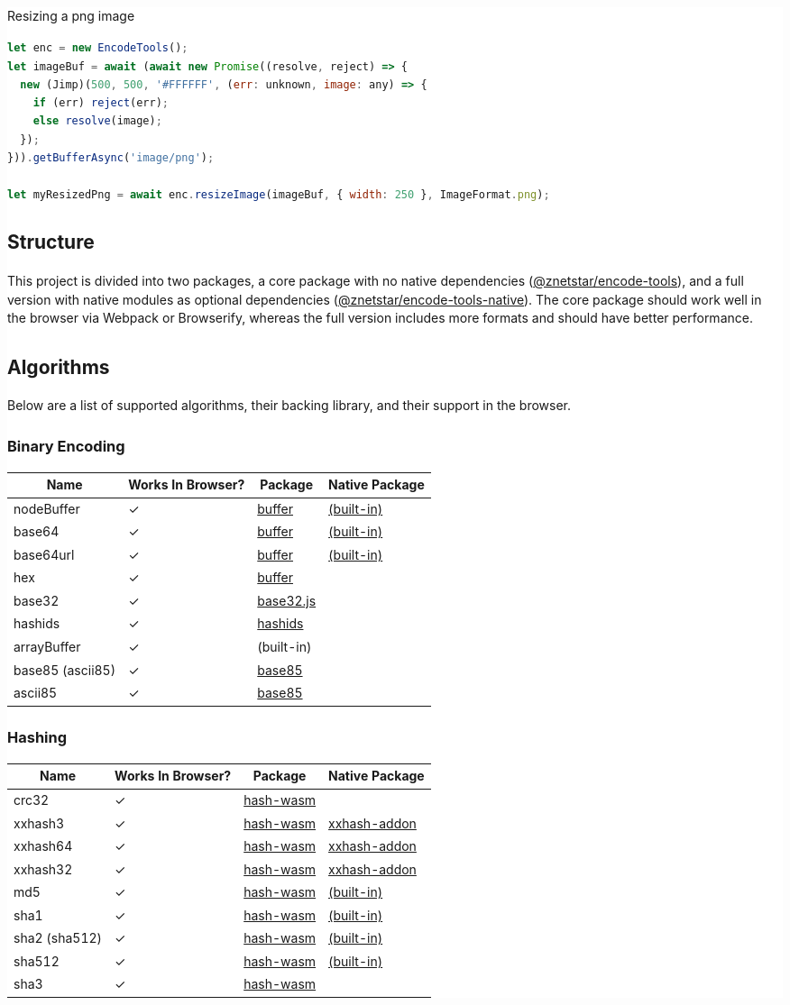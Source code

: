 Resizing a png image
```javascript
let enc = new EncodeTools();
let imageBuf = await (await new Promise((resolve, reject) => {
  new (Jimp)(500, 500, '#FFFFFF', (err: unknown, image: any) => {
    if (err) reject(err);
    else resolve(image);
  });
})).getBufferAsync('image/png');

let myResizedPng = await enc.resizeImage(imageBuf, { width: 250 }, ImageFormat.png);
```

## Structure

This project is divided into two packages, a core package with no native dependencies ([@znetstar/encode-tools](https://zb.gy/gh/encode-tools)), and a full version with native modules as optional dependencies ([@znetstar/encode-tools-native](https://zb.gy/gh/encode-tools-native)). The core package should work well in the browser via Webpack or Browserify, whereas the full version includes more formats and should have better performance.

## Algorithms

Below are a list of supported algorithms, their backing library, and their support in the browser.

### Binary Encoding

| Name             | Works In Browser? | Package                                              | Native Package                                   |
| ---------------- | ----------------- | ---------------------------------------------------- | ------------------------------------------------ |
| nodeBuffer       | ✓                 | [buffer](https://www.npmjs.com/package/buffer)       | [(built-in)](https://nodejs.org/api/buffer.html) |
| base64           | ✓                 | [buffer](https://www.npmjs.com/package/buffer)       | [(built-in)](https://nodejs.org/api/buffer.html) |
| base64url        | ✓                 | [buffer](https://www.npmjs.com/package/buffer)       | [(built-in)](https://nodejs.org/api/buffer.html) |
| hex              | ✓                 | [buffer](https://www.npmjs.com/package/buffer)       |                                                  |
| base32           | ✓                 | [base32.js](https://www.npmjs.com/package/base32.js) |                                                  |
| hashids          | ✓                 | [hashids](https://www.npmjs.com/package/hashids)     |                                                  |
| arrayBuffer      | ✓                 | (built-in)                                           |                                                  |
| base85 (ascii85) | ✓                 | [base85](https://www.npmjs.com/package/base85)       |                                                  |
| ascii85          | ✓                 | [base85](https://www.npmjs.com/package/base85)       |                                                  |

### Hashing
| Name          | Works In Browser? | Package                                              | Native Package                                             |
| ------------- | ----------------- | ---------------------------------------------------- | ---------------------------------------------------------- |
| crc32         | ✓                 | [hash-wasm](https://www.npmjs.com/package/hash-wasm) |                                                            |
| xxhash3       | ✓                 | [hash-wasm](https://www.npmjs.com/package/hash-wasm) | [xxhash-addon](https://www.npmjs.com/package/xxhash-addon) |
| xxhash64      | ✓                 | [hash-wasm](https://www.npmjs.com/package/hash-wasm) | [xxhash-addon](https://www.npmjs.com/package/xxhash-addon) |
| xxhash32      | ✓                 | [hash-wasm](https://www.npmjs.com/package/hash-wasm) | [xxhash-addon](https://www.npmjs.com/package/xxhash-addon) |
| md5           | ✓                 | [hash-wasm](https://www.npmjs.com/package/hash-wasm) | [(built-in)](https://nodejs.org/api/crypto.html)           |
| sha1          | ✓                 | [hash-wasm](https://www.npmjs.com/package/hash-wasm) | [(built-in)](https://nodejs.org/api/crypto.html)           |
| sha2 (sha512) | ✓                 | [hash-wasm](https://www.npmjs.com/package/hash-wasm) | [(built-in)](https://nodejs.org/api/crypto.html)           |
| sha512        | ✓                 | [hash-wasm](https://www.npmjs.com/package/hash-wasm) | [(built-in)](https://nodejs.org/api/crypto.html)           |
| sha3          | ✓                 | [hash-wasm](https://www.npmjs.com/package/hash-wasm) |                                                            |